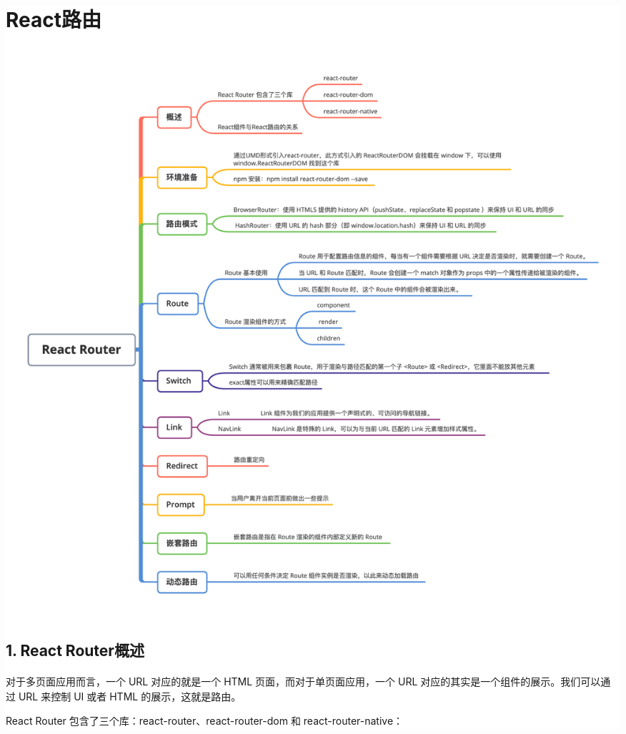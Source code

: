 # React路由

### ![img](./image/route/1609124013780-68d099da-1f11-44f9-ada1-b4e273ab16d3.png)

## 1. React Router概述

对于多页面应用而言，一个 URL 对应的就是一个 HTML 页面，而对于单页面应用，一个 URL 对应的其实是一个组件的展示。我们可以通过 URL 来控制 UI 或者 HTML 的展示，这就是路由。



React Router 包含了三个库：react-router、react-router-dom 和 react-router-native：
